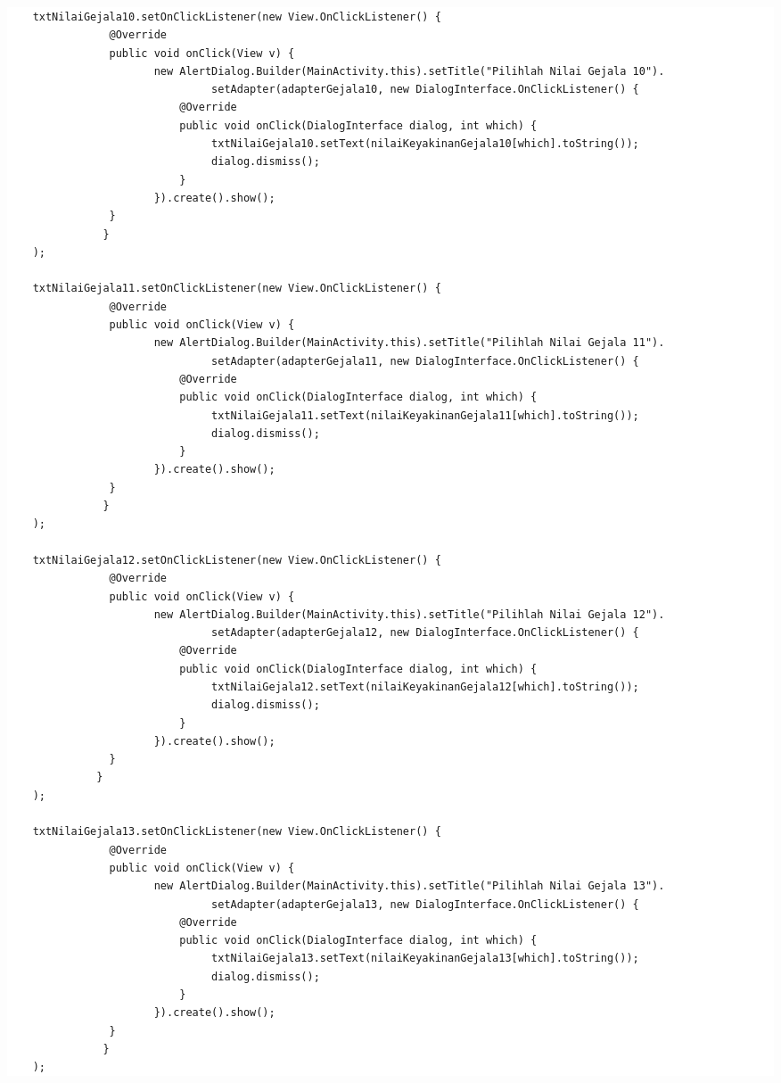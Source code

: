         txtNilaiGejala10.setOnClickListener(new View.OnClickListener() {
                    @Override
                    public void onClick(View v) {
                           new AlertDialog.Builder(MainActivity.this).setTitle("Pilihlah Nilai Gejala 10").
                                    setAdapter(adapterGejala10, new DialogInterface.OnClickListener() {
                               @Override
                               public void onClick(DialogInterface dialog, int which) {
                                    txtNilaiGejala10.setText(nilaiKeyakinanGejala10[which].toString());
                                    dialog.dismiss();
                               }
                           }).create().show();
                    }
                   }
        );

        txtNilaiGejala11.setOnClickListener(new View.OnClickListener() {
                    @Override
                    public void onClick(View v) {
                           new AlertDialog.Builder(MainActivity.this).setTitle("Pilihlah Nilai Gejala 11").
                                    setAdapter(adapterGejala11, new DialogInterface.OnClickListener() {
                               @Override
                               public void onClick(DialogInterface dialog, int which) {
                                    txtNilaiGejala11.setText(nilaiKeyakinanGejala11[which].toString());
                                    dialog.dismiss();
                               }
                           }).create().show();
                    }
                   }
        );

        txtNilaiGejala12.setOnClickListener(new View.OnClickListener() {
                    @Override
                    public void onClick(View v) {
                           new AlertDialog.Builder(MainActivity.this).setTitle("Pilihlah Nilai Gejala 12").
                                    setAdapter(adapterGejala12, new DialogInterface.OnClickListener() {
                               @Override
                               public void onClick(DialogInterface dialog, int which) {
                                    txtNilaiGejala12.setText(nilaiKeyakinanGejala12[which].toString());
                                    dialog.dismiss();
                               }
                           }).create().show();
                    }
                  }
        );

        txtNilaiGejala13.setOnClickListener(new View.OnClickListener() {
                    @Override
                    public void onClick(View v) {
                           new AlertDialog.Builder(MainActivity.this).setTitle("Pilihlah Nilai Gejala 13").
                                    setAdapter(adapterGejala13, new DialogInterface.OnClickListener() {
                               @Override
                               public void onClick(DialogInterface dialog, int which) {
                                    txtNilaiGejala13.setText(nilaiKeyakinanGejala13[which].toString());
                                    dialog.dismiss();
                               }
                           }).create().show();
                    }
                   }
        );
